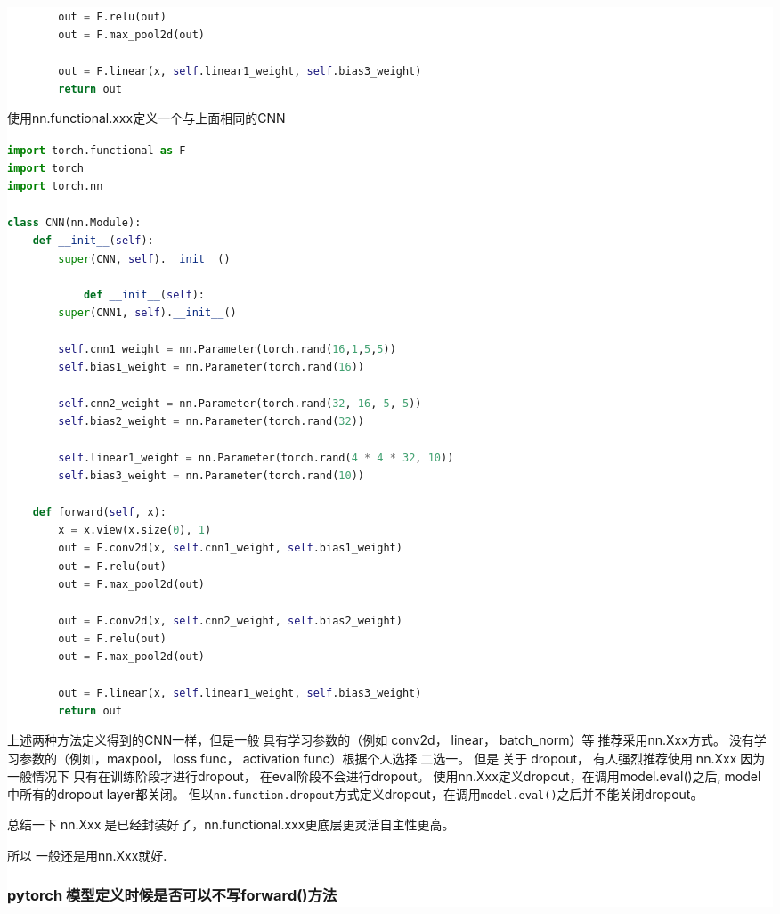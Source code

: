 ```python
        out = F.relu(out)
        out = F.max_pool2d(out)

        out = F.linear(x, self.linear1_weight, self.bias3_weight)
        return out
```

使用nn.functional.xxx定义一个与上面相同的CNN

```python
import torch.functional as F
import torch
import torch.nn

class CNN(nn.Module):
    def __init__(self):
        super(CNN, self).__init__()

            def __init__(self):
        super(CNN1, self).__init__()

        self.cnn1_weight = nn.Parameter(torch.rand(16,1,5,5))
        self.bias1_weight = nn.Parameter(torch.rand(16))

        self.cnn2_weight = nn.Parameter(torch.rand(32, 16, 5, 5))
        self.bias2_weight = nn.Parameter(torch.rand(32))

        self.linear1_weight = nn.Parameter(torch.rand(4 * 4 * 32, 10))
        self.bias3_weight = nn.Parameter(torch.rand(10))

    def forward(self, x):
        x = x.view(x.size(0), 1)
        out = F.conv2d(x, self.cnn1_weight, self.bias1_weight)
        out = F.relu(out)
        out = F.max_pool2d(out)

        out = F.conv2d(x, self.cnn2_weight, self.bias2_weight)
        out = F.relu(out)
        out = F.max_pool2d(out)

        out = F.linear(x, self.linear1_weight, self.bias3_weight)
        return out
```

上述两种方法定义得到的CNN一样，但是一般 具有学习参数的（例如 conv2d， linear， batch_norm）等  推荐采用nn.Xxx方式。  没有学习参数的（例如，maxpool， loss func， activation func）根据个人选择 二选一。  但是 关于 dropout， 有人强烈推荐使用 nn.Xxx  因为一般情况下 只有在训练阶段才进行dropout， 在eval阶段不会进行dropout。 使用nn.Xxx定义dropout，在调用model.eval()之后, model中所有的dropout layer都关闭。 但以`nn.function.dropout`方式定义dropout，在调用`model.eval()`之后并不能关闭dropout。

总结一下  nn.Xxx 是已经封装好了，nn.functional.xxx更底层更灵活自主性更高。

所以 一般还是用nn.Xxx就好.

### pytorch 模型定义时候是否可以不写forward()方法
